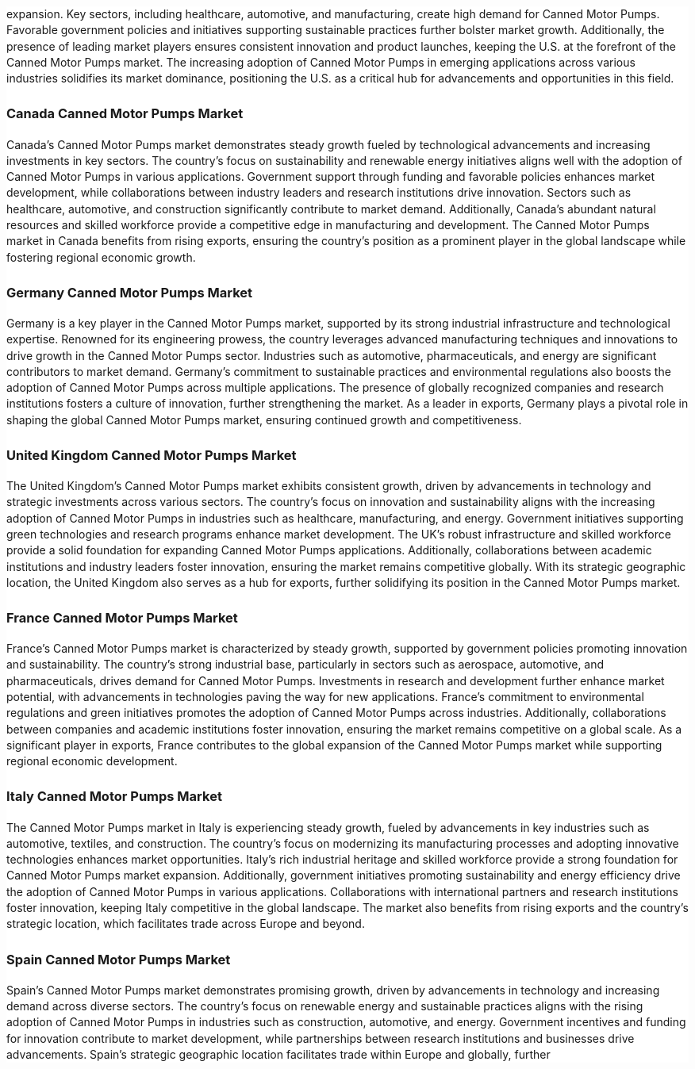 expansion. Key sectors, including healthcare, automotive, and manufacturing, create high demand for Canned Motor Pumps. Favorable government policies and initiatives supporting sustainable practices further bolster market growth. Additionally, the presence of leading market players ensures consistent innovation and product launches, keeping the U.S. at the forefront of the Canned Motor Pumps market. The increasing adoption of Canned Motor Pumps in emerging applications across various industries solidifies its market dominance, positioning the U.S. as a critical hub for advancements and opportunities in this field.</p><h3>Canada Canned Motor Pumps Market</h3><p>Canada&rsquo;s Canned Motor Pumps market demonstrates steady growth fueled by technological advancements and increasing investments in key sectors. The country&rsquo;s focus on sustainability and renewable energy initiatives aligns well with the adoption of Canned Motor Pumps in various applications. Government support through funding and favorable policies enhances market development, while collaborations between industry leaders and research institutions drive innovation. Sectors such as healthcare, automotive, and construction significantly contribute to market demand. Additionally, Canada&rsquo;s abundant natural resources and skilled workforce provide a competitive edge in manufacturing and development. The Canned Motor Pumps market in Canada benefits from rising exports, ensuring the country&rsquo;s position as a prominent player in the global landscape while fostering regional economic growth.</p><h3>Germany Canned Motor Pumps Market</h3><p>Germany is a key player in the Canned Motor Pumps market, supported by its strong industrial infrastructure and technological expertise. Renowned for its engineering prowess, the country leverages advanced manufacturing techniques and innovations to drive growth in the Canned Motor Pumps sector. Industries such as automotive, pharmaceuticals, and energy are significant contributors to market demand. Germany&rsquo;s commitment to sustainable practices and environmental regulations also boosts the adoption of Canned Motor Pumps across multiple applications. The presence of globally recognized companies and research institutions fosters a culture of innovation, further strengthening the market. As a leader in exports, Germany plays a pivotal role in shaping the global Canned Motor Pumps market, ensuring continued growth and competitiveness.</p><h3>United Kingdom Canned Motor Pumps Market</h3><p>The United Kingdom&rsquo;s Canned Motor Pumps market exhibits consistent growth, driven by advancements in technology and strategic investments across various sectors. The country&rsquo;s focus on innovation and sustainability aligns with the increasing adoption of Canned Motor Pumps in industries such as healthcare, manufacturing, and energy. Government initiatives supporting green technologies and research programs enhance market development. The UK&rsquo;s robust infrastructure and skilled workforce provide a solid foundation for expanding Canned Motor Pumps applications. Additionally, collaborations between academic institutions and industry leaders foster innovation, ensuring the market remains competitive globally. With its strategic geographic location, the United Kingdom also serves as a hub for exports, further solidifying its position in the Canned Motor Pumps market.</p><h3>France Canned Motor Pumps Market</h3><p>France&rsquo;s Canned Motor Pumps market is characterized by steady growth, supported by government policies promoting innovation and sustainability. The country&rsquo;s strong industrial base, particularly in sectors such as aerospace, automotive, and pharmaceuticals, drives demand for Canned Motor Pumps. Investments in research and development further enhance market potential, with advancements in technologies paving the way for new applications. France&rsquo;s commitment to environmental regulations and green initiatives promotes the adoption of Canned Motor Pumps across industries. Additionally, collaborations between companies and academic institutions foster innovation, ensuring the market remains competitive on a global scale. As a significant player in exports, France contributes to the global expansion of the Canned Motor Pumps market while supporting regional economic development.</p><h3>Italy Canned Motor Pumps Market</h3><p>The Canned Motor Pumps market in Italy is experiencing steady growth, fueled by advancements in key industries such as automotive, textiles, and construction. The country&rsquo;s focus on modernizing its manufacturing processes and adopting innovative technologies enhances market opportunities. Italy&rsquo;s rich industrial heritage and skilled workforce provide a strong foundation for Canned Motor Pumps market expansion. Additionally, government initiatives promoting sustainability and energy efficiency drive the adoption of Canned Motor Pumps in various applications. Collaborations with international partners and research institutions foster innovation, keeping Italy competitive in the global landscape. The market also benefits from rising exports and the country&rsquo;s strategic location, which facilitates trade across Europe and beyond.</p><h3>Spain Canned Motor Pumps Market</h3><p>Spain&rsquo;s Canned Motor Pumps market demonstrates promising growth, driven by advancements in technology and increasing demand across diverse sectors. The country&rsquo;s focus on renewable energy and sustainable practices aligns with the rising adoption of Canned Motor Pumps in industries such as construction, automotive, and energy. Government incentives and funding for innovation contribute to market development, while partnerships between research institutions and businesses drive advancements. Spain&rsquo;s strategic geographic location facilitates trade within Europe and globally, further